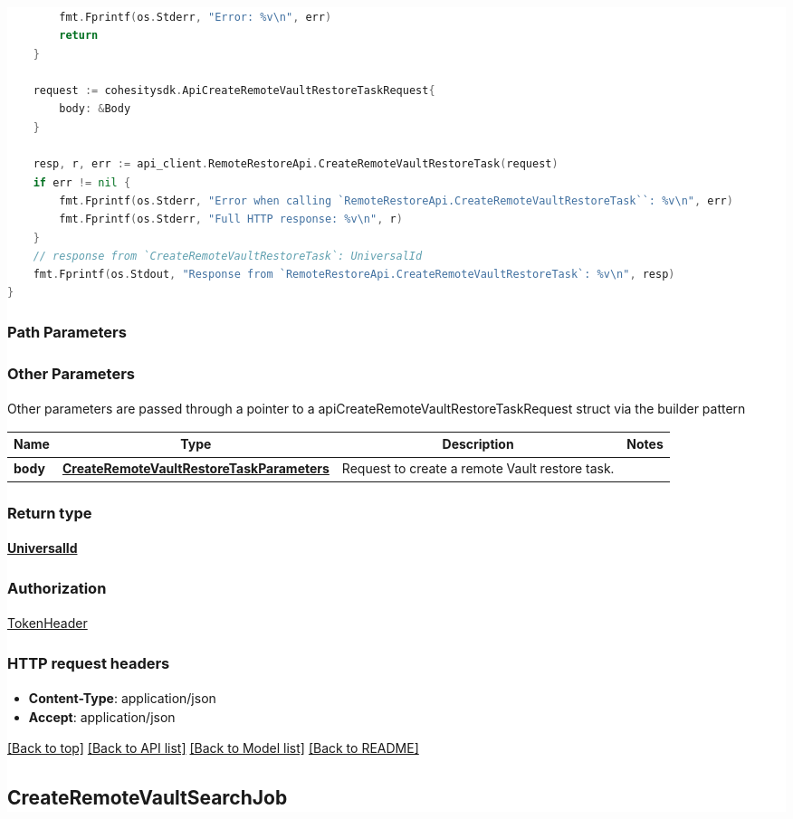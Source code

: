 ```go
        fmt.Fprintf(os.Stderr, "Error: %v\n", err)
        return
    }

    request := cohesitysdk.ApiCreateRemoteVaultRestoreTaskRequest{
        body: &Body
    }

    resp, r, err := api_client.RemoteRestoreApi.CreateRemoteVaultRestoreTask(request)
    if err != nil {
        fmt.Fprintf(os.Stderr, "Error when calling `RemoteRestoreApi.CreateRemoteVaultRestoreTask``: %v\n", err)
        fmt.Fprintf(os.Stderr, "Full HTTP response: %v\n", r)
    }
    // response from `CreateRemoteVaultRestoreTask`: UniversalId
    fmt.Fprintf(os.Stdout, "Response from `RemoteRestoreApi.CreateRemoteVaultRestoreTask`: %v\n", resp)
}
```

### Path Parameters



### Other Parameters

Other parameters are passed through a pointer to a apiCreateRemoteVaultRestoreTaskRequest struct via the builder pattern


Name | Type | Description  | Notes
------------- | ------------- | ------------- | -------------
 **body** | [**CreateRemoteVaultRestoreTaskParameters**](CreateRemoteVaultRestoreTaskParameters.md) | Request to create a remote Vault restore task. | 

### Return type

[**UniversalId**](UniversalId.md)

### Authorization

[TokenHeader](../README.md#TokenHeader)

### HTTP request headers

- **Content-Type**: application/json
- **Accept**: application/json

[[Back to top]](#) [[Back to API list]](../README.md#documentation-for-api-endpoints)
[[Back to Model list]](../README.md#documentation-for-models)
[[Back to README]](../README.md)


## CreateRemoteVaultSearchJob
